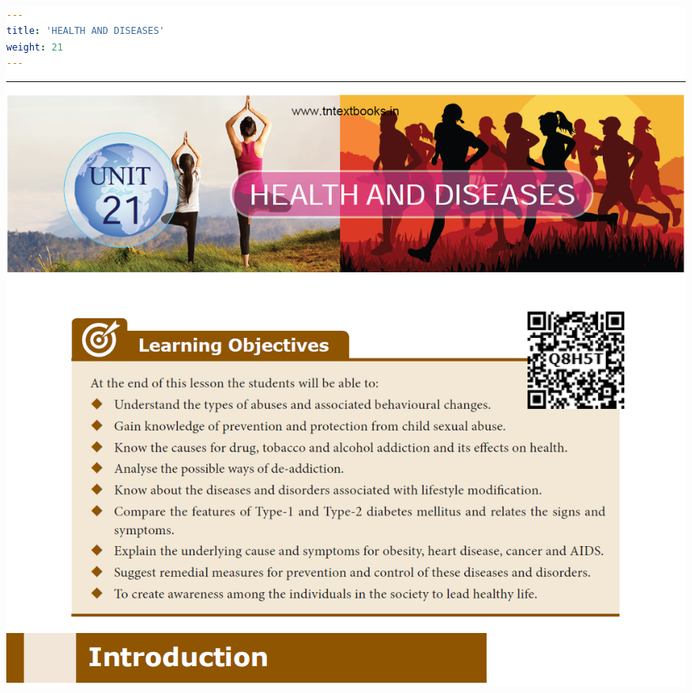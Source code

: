 ```yaml
---
title: 'HEALTH AND DISEASES'
weight: 21
---
```


---

![Alt text](image7.png)  




![Alt text](image8.png)  
